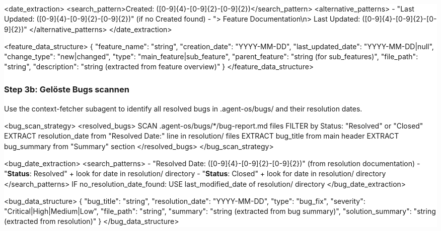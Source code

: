 <date_extraction>
  <search_pattern>Created: ([0-9]{4}-[0-9]{2}-[0-9]{2})</search_pattern>
  <alternative_patterns>
    - "Last Updated: ([0-9]{4}-[0-9]{2}-[0-9]{2})" (if no Created found)
    - "> Feature Documentation\n> Last Updated: ([0-9]{4}-[0-9]{2}-[0-9]{2})"
  </alternative_patterns>
</date_extraction>

<feature_data_structure>
  {
    "feature_name": "string",
    "creation_date": "YYYY-MM-DD",
    "last_updated_date": "YYYY-MM-DD|null",
    "change_type": "new|changed",
    "type": "main_feature|sub_feature",
    "parent_feature": "string (for sub_features)",
    "file_path": "string",
    "description": "string (extracted from feature overview)"
  }
</feature_data_structure>

</step>

<step number="3b" subagent="context-fetcher" name="resolved_bugs_scan">

### Step 3b: Gelöste Bugs scannen

Use the context-fetcher subagent to identify all resolved bugs in .agent-os/bugs/ and their resolution dates.

<bug_scan_strategy>
  <resolved_bugs>
    SCAN .agent-os/bugs/*/bug-report.md files
    FILTER by Status: "Resolved" or "Closed"
    EXTRACT resolution_date from "Resolved Date:" line in resolution/ files
    EXTRACT bug_title from main header
    EXTRACT bug_summary from "Summary" section
  </resolved_bugs>
</bug_scan_strategy>

<bug_date_extraction>
  <search_patterns>
    - "Resolved Date: ([0-9]{4}-[0-9]{2}-[0-9]{2})" (from resolution documentation)
    - "**Status**: Resolved" + look for date in resolution/ directory
    - "**Status**: Closed" + look for date in resolution/ directory
  </search_patterns>
  <fallback>
    IF no_resolution_date_found:
      USE last_modified_date of resolution/ directory
  </fallback>
</bug_date_extraction>

<bug_data_structure>
  {
    "bug_title": "string",
    "resolution_date": "YYYY-MM-DD",
    "type": "bug_fix",
    "severity": "Critical|High|Medium|Low",
    "file_path": "string",
    "summary": "string (extracted from bug summary)",
    "solution_summary": "string (extracted from resolution)"
  }
</bug_data_structure>
